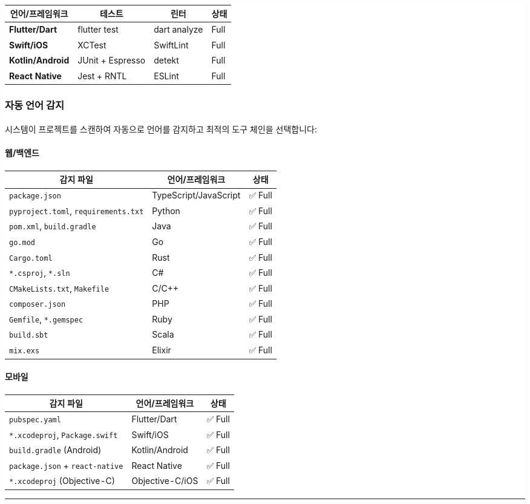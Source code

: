 | 언어/프레임워크 | 테스트 | 린터 | 상태 |
|----------------|--------|------|------|
| **Flutter/Dart** | flutter test | dart analyze | Full |
| **Swift/iOS** | XCTest | SwiftLint | Full |
| **Kotlin/Android** | JUnit + Espresso | detekt | Full |
| **React Native** | Jest + RNTL | ESLint | Full |

### 자동 언어 감지

시스템이 프로젝트를 스캔하여 자동으로 언어를 감지하고 최적의 도구 체인을 선택합니다:

#### 웹/백엔드

| 감지 파일 | 언어/프레임워크 | 상태 |
|-----------|----------------|------|
| `package.json` | TypeScript/JavaScript | ✅ Full |
| `pyproject.toml`, `requirements.txt` | Python | ✅ Full |
| `pom.xml`, `build.gradle` | Java | ✅ Full |
| `go.mod` | Go | ✅ Full |
| `Cargo.toml` | Rust | ✅ Full |
| `*.csproj`, `*.sln` | C# | ✅ Full |
| `CMakeLists.txt`, `Makefile` | C/C++ | ✅ Full |
| `composer.json` | PHP | ✅ Full |
| `Gemfile`, `*.gemspec` | Ruby | ✅ Full |
| `build.sbt` | Scala | ✅ Full |
| `mix.exs` | Elixir | ✅ Full |

#### 모바일

| 감지 파일 | 언어/프레임워크 | 상태 |
|-----------|----------------|------|
| `pubspec.yaml` | Flutter/Dart | ✅ Full |
| `*.xcodeproj`, `Package.swift` | Swift/iOS | ✅ Full |
| `build.gradle` (Android) | Kotlin/Android | ✅ Full |
| `package.json` + `react-native` | React Native | ✅ Full |
| `*.xcodeproj` (Objective-C) | Objective-C/iOS | ✅ Full |

---
